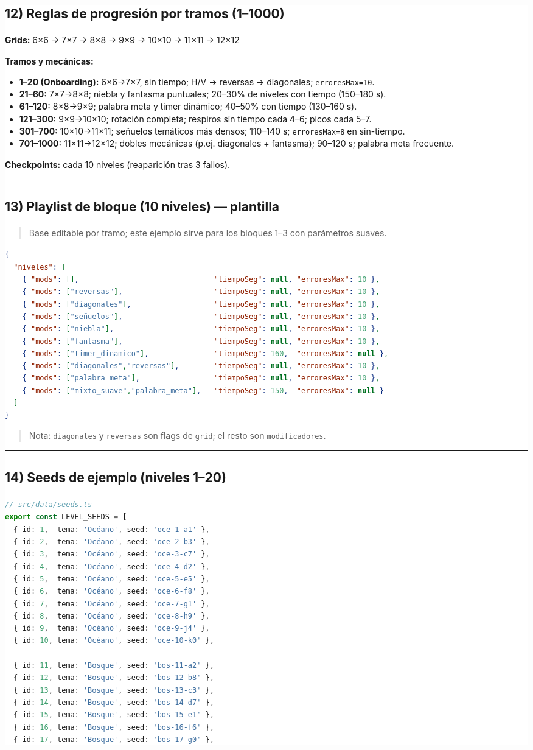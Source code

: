 
## 12) Reglas de progresión por tramos (1–1000)

**Grids:** 6×6 → 7×7 → 8×8 → 9×9 → 10×10 → 11×11 → 12×12

**Tramos y mecánicas:**
- **1–20 (Onboarding):** 6×6→7×7, sin tiempo; H/V → reversas → diagonales; `erroresMax=10`.
- **21–60:** 7×7→8×8; niebla y fantasma puntuales; 20–30% de niveles con tiempo (150–180 s).
- **61–120:** 8×8→9×9; palabra meta y timer dinámico; 40–50% con tiempo (130–160 s).
- **121–300:** 9×9→10×10; rotación completa; respiros sin tiempo cada 4–6; picos cada 5–7.
- **301–700:** 10×10→11×11; señuelos temáticos más densos; 110–140 s; `erroresMax=8` en sin-tiempo.
- **701–1000:** 11×11→12×12; dobles mecánicas (p.ej. diagonales + fantasma); 90–120 s; palabra meta frecuente.

**Checkpoints:** cada 10 niveles (reaparición tras 3 fallos).

---

## 13) Playlist de bloque (10 niveles) — plantilla

> Base editable por tramo; este ejemplo sirve para los bloques 1–3 con parámetros suaves.

```json
{
  "niveles": [
    { "mods": [],                               "tiempoSeg": null, "erroresMax": 10 },
    { "mods": ["reversas"],                     "tiempoSeg": null, "erroresMax": 10 },
    { "mods": ["diagonales"],                   "tiempoSeg": null, "erroresMax": 10 },
    { "mods": ["señuelos"],                     "tiempoSeg": null, "erroresMax": 10 },
    { "mods": ["niebla"],                       "tiempoSeg": null, "erroresMax": 10 },
    { "mods": ["fantasma"],                     "tiempoSeg": null, "erroresMax": 10 },
    { "mods": ["timer_dinamico"],               "tiempoSeg": 160,  "erroresMax": null },
    { "mods": ["diagonales","reversas"],        "tiempoSeg": null, "erroresMax": 10 },
    { "mods": ["palabra_meta"],                 "tiempoSeg": null, "erroresMax": 10 },
    { "mods": ["mixto_suave","palabra_meta"],   "tiempoSeg": 150,  "erroresMax": null }
  ]
}
```

> Nota: `diagonales` y `reversas` son flags de `grid`; el resto son `modificadores`.

---

## 14) Seeds de ejemplo (niveles 1–20)

```ts
// src/data/seeds.ts
export const LEVEL_SEEDS = [
  { id: 1,  tema: 'Océano', seed: 'oce-1-a1' },
  { id: 2,  tema: 'Océano', seed: 'oce-2-b3' },
  { id: 3,  tema: 'Océano', seed: 'oce-3-c7' },
  { id: 4,  tema: 'Océano', seed: 'oce-4-d2' },
  { id: 5,  tema: 'Océano', seed: 'oce-5-e5' },
  { id: 6,  tema: 'Océano', seed: 'oce-6-f8' },
  { id: 7,  tema: 'Océano', seed: 'oce-7-g1' },
  { id: 8,  tema: 'Océano', seed: 'oce-8-h9' },
  { id: 9,  tema: 'Océano', seed: 'oce-9-j4' },
  { id: 10, tema: 'Océano', seed: 'oce-10-k0' },

  { id: 11, tema: 'Bosque', seed: 'bos-11-a2' },
  { id: 12, tema: 'Bosque', seed: 'bos-12-b8' },
  { id: 13, tema: 'Bosque', seed: 'bos-13-c3' },
  { id: 14, tema: 'Bosque', seed: 'bos-14-d7' },
  { id: 15, tema: 'Bosque', seed: 'bos-15-e1' },
  { id: 16, tema: 'Bosque', seed: 'bos-16-f6' },
  { id: 17, tema: 'Bosque', seed: 'bos-17-g0' },
```